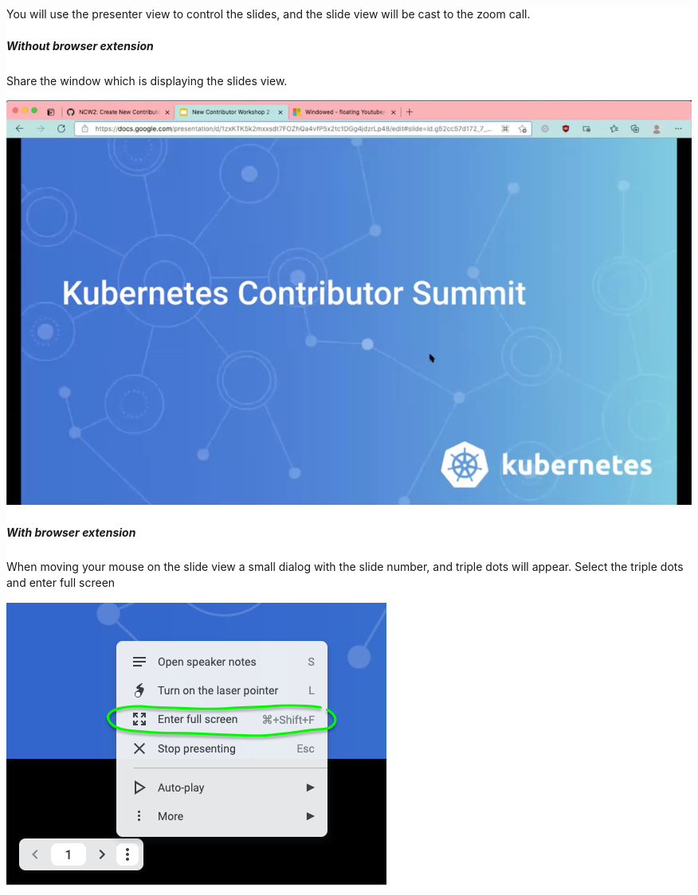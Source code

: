 You will use the presenter view to control the slides, and the slide view will be cast to the zoom call.

##### Without browser extension

Share the window which is displaying the slides view.

![Slides with your tabs](slideswithtabs.png)

##### With browser extension

When moving your mouse on the slide view a small dialog with the slide number, and triple dots will appear. Select the triple dots and enter full screen

![Enter Full Screen on Presentation](presenterfullscreen.png)
